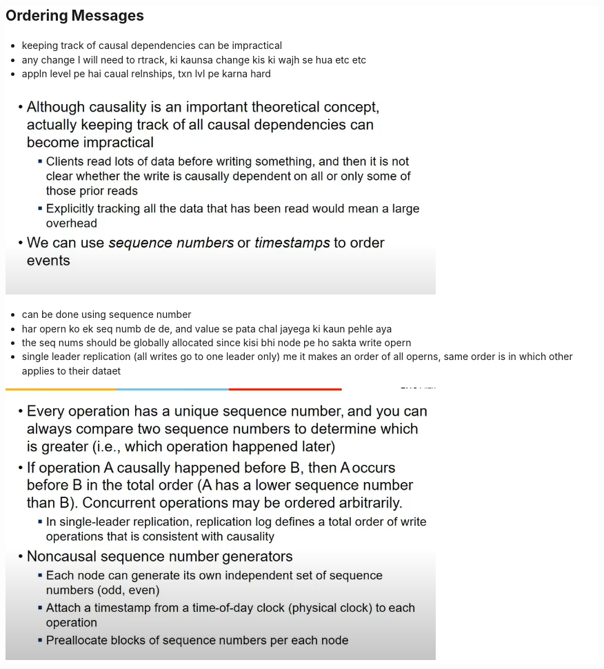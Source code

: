 ## Ordering Messages

- keeping track of causal dependencies can be impractical
- any change I will need to rtrack, ki kaunsa change kis ki wajh se hua etc etc
- appln level pe hai caual relnships, txn lvl pe karna hard

![6](6.PNG)

- can be done using sequence number
- har opern ko ek seq numb de de, and value se pata chal jayega ki kaun pehle aya
- the seq nums should be globally allocated since kisi bhi node pe ho sakta write opern
- single leader replication (all writes go to one leader only) me it makes an order of all operns, same order is in which other applies to their dataet

![7](7.PNG)
